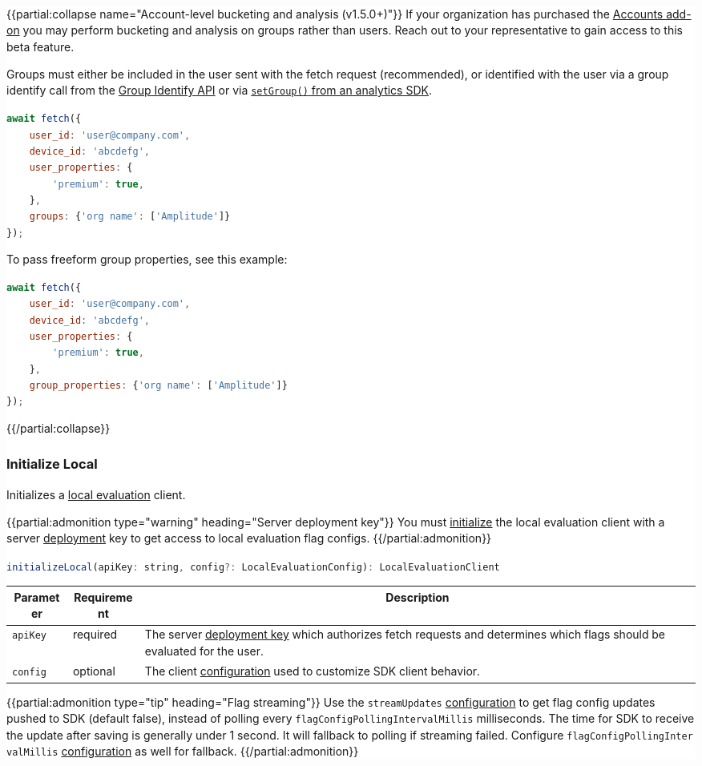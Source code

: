 {{partial:collapse name="Account-level bucketing and analysis (v1.5.0+)"}}
If your organization has purchased the [Accounts add-on](/docs/analytics/account-level-reporting) you may perform bucketing and analysis on groups rather than users. Reach out to your representative to gain access to this beta feature.

Groups must either be included in the user sent with the fetch request (recommended), or identified with the user via a group identify call from the [Group Identify API](/docs/apis/analytics/group-identify) or via [`setGroup()` from an analytics SDK](/docs/sdks/analytics/browser/browser-sdk-2#user-groups).

```js
await fetch({
    user_id: 'user@company.com',
    device_id: 'abcdefg',
    user_properties: {
        'premium': true,
    },
    groups: {'org name': ['Amplitude']}
});
```

To pass freeform group properties, see this example:

```js
await fetch({
    user_id: 'user@company.com',
    device_id: 'abcdefg',
    user_properties: {
        'premium': true,
    },
    group_properties: {'org name': ['Amplitude']}
});
```

{{/partial:collapse}}

### Initialize Local

Initializes a [local evaluation](/docs/feature-experiment/local-evaluation) client.

{{partial:admonition type="warning" heading="Server deployment key"}}
You must [initialize](#initialize-local) the local evaluation client with a server [deployment](/docs/feature-experiment/data-model#deployments) key to get access to local evaluation flag configs.
{{/partial:admonition}}

```js
initializeLocal(apiKey: string, config?: LocalEvaluationConfig): LocalEvaluationClient
```

| Parameter | Requirement | Description |
| --- | --- | --- |
| `apiKey` | required | The server [deployment key](/docs/feature-experiment/data-model#deployments) which authorizes fetch requests and determines which flags should be evaluated for the user. |
| `config` | optional | The client [configuration](#configuration) used to customize SDK client behavior. |

{{partial:admonition type="tip" heading="Flag streaming"}}
Use the `streamUpdates` [configuration](#configuration_1) to get flag config updates pushed to SDK (default false), instead of polling every `flagConfigPollingIntervalMillis` milliseconds. The time for SDK to receive the update after saving is generally under 1 second. It will fallback to polling if streaming failed. Configure `flagConfigPollingIntervalMillis` [configuration](#configuration_1) as well for fallback.
{{/partial:admonition}}
